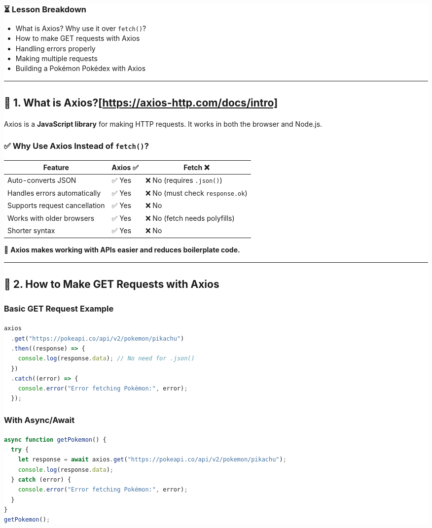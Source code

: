 ### **⏳ Lesson Breakdown**

- What is Axios? Why use it over `fetch()`?
- How to make GET requests with Axios
- Handling errors properly
- Making multiple requests
- Building a Pokémon Pokédex with Axios

---

## **🔹 1. What is Axios?**[https://axios-http.com/docs/intro]

Axios is a **JavaScript library** for making HTTP requests. It works in both the browser and Node.js.

### **✅ Why Use Axios Instead of `fetch()`?**

| Feature                       | Axios ✅ | Fetch ❌                         |
| ----------------------------- | -------- | -------------------------------- |
| Auto-converts JSON            | ✅ Yes   | ❌ No (requires `.json()`)       |
| Handles errors automatically  | ✅ Yes   | ❌ No (must check `response.ok`) |
| Supports request cancellation | ✅ Yes   | ❌ No                            |
| Works with older browsers     | ✅ Yes   | ❌ No (fetch needs polyfills)    |
| Shorter syntax                | ✅ Yes   | ❌ No                            |

📌 **Axios makes working with APIs easier and reduces boilerplate code.**

---

## **🔹 2. How to Make GET Requests with Axios**

### **Basic GET Request Example**

```javascript
axios
  .get("https://pokeapi.co/api/v2/pokemon/pikachu")
  .then((response) => {
    console.log(response.data); // No need for .json()
  })
  .catch((error) => {
    console.error("Error fetching Pokémon:", error);
  });
```

### **With Async/Await**

```javascript
async function getPokemon() {
  try {
    let response = await axios.get("https://pokeapi.co/api/v2/pokemon/pikachu");
    console.log(response.data);
  } catch (error) {
    console.error("Error fetching Pokémon:", error);
  }
}
getPokemon();
```

